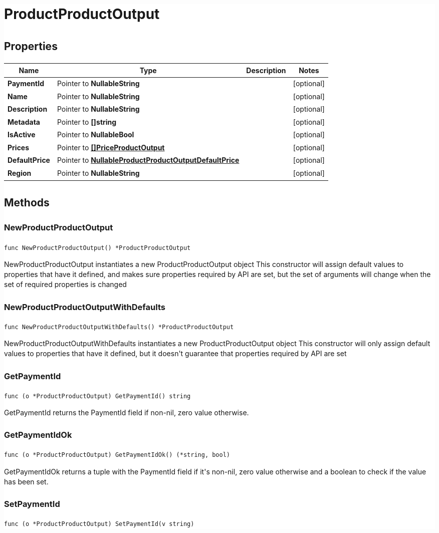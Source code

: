 # ProductProductOutput

## Properties

Name | Type | Description | Notes
------------ | ------------- | ------------- | -------------
**PaymentId** | Pointer to **NullableString** |  | [optional] 
**Name** | Pointer to **NullableString** |  | [optional] 
**Description** | Pointer to **NullableString** |  | [optional] 
**Metadata** | Pointer to **[]string** |  | [optional] 
**IsActive** | Pointer to **NullableBool** |  | [optional] 
**Prices** | Pointer to [**[]PriceProductOutput**](PriceProductOutput.md) |  | [optional] 
**DefaultPrice** | Pointer to [**NullableProductProductOutputDefaultPrice**](ProductProductOutputDefaultPrice.md) |  | [optional] 
**Region** | Pointer to **NullableString** |  | [optional] 

## Methods

### NewProductProductOutput

`func NewProductProductOutput() *ProductProductOutput`

NewProductProductOutput instantiates a new ProductProductOutput object
This constructor will assign default values to properties that have it defined,
and makes sure properties required by API are set, but the set of arguments
will change when the set of required properties is changed

### NewProductProductOutputWithDefaults

`func NewProductProductOutputWithDefaults() *ProductProductOutput`

NewProductProductOutputWithDefaults instantiates a new ProductProductOutput object
This constructor will only assign default values to properties that have it defined,
but it doesn't guarantee that properties required by API are set

### GetPaymentId

`func (o *ProductProductOutput) GetPaymentId() string`

GetPaymentId returns the PaymentId field if non-nil, zero value otherwise.

### GetPaymentIdOk

`func (o *ProductProductOutput) GetPaymentIdOk() (*string, bool)`

GetPaymentIdOk returns a tuple with the PaymentId field if it's non-nil, zero value otherwise
and a boolean to check if the value has been set.

### SetPaymentId

`func (o *ProductProductOutput) SetPaymentId(v string)`
